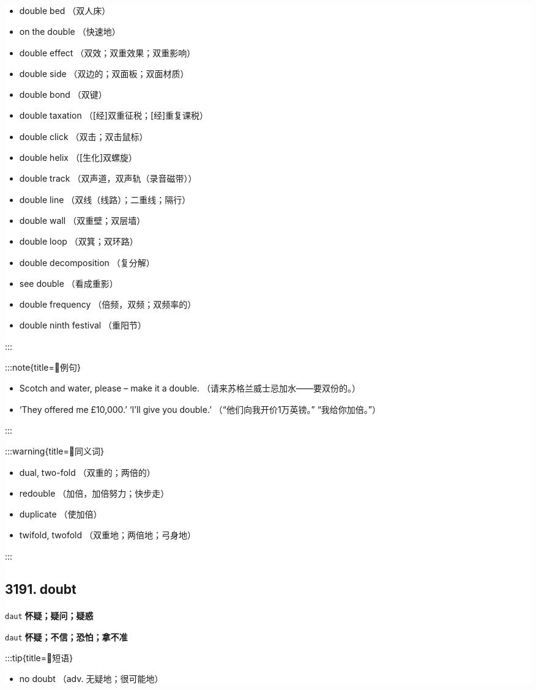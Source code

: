 - double bed （双人床）

- on the double （快速地）

- double effect （双效；双重效果；双重影响）

- double side （双边的；双面板；双面材质）

- double bond （双键）

- double taxation （[经]双重征税；[经]重复课税）

- double click （双击；双击鼠标）

- double helix （[生化]双螺旋）

- double track （双声道，双声轨（录音磁带））

- double line （双线（线路）；二重线；隔行）

- double wall （双重壁；双层墙）

- double loop （双箕；双环路）

- double decomposition （复分解）

- see double （看成重影）

- double frequency （倍频，双频；双频率的）

- double ninth festival （重阳节）

:::

:::note{title=🎤例句}

- Scotch and water, please – make it a double. （请来苏格兰威士忌加水——要双份的。）

- ‘They offered me £10,000.’ ‘I’ll give you double.’ （“他们向我开价1万英镑。” “我给你加倍。”）

:::

:::warning{title=🤔同义词}

- dual, two-fold （双重的；两倍的）

- redouble （加倍，加倍努力；快步走）

- duplicate （使加倍）

- twifold, twofold （双重地；两倍地；弓身地）

:::


## 3191. doubt

`daut`  **怀疑；疑问；疑惑**

`daut`  **怀疑；不信；恐怕；拿不准**

:::tip{title=🤩短语}

- no doubt （adv. 无疑地；很可能地）

